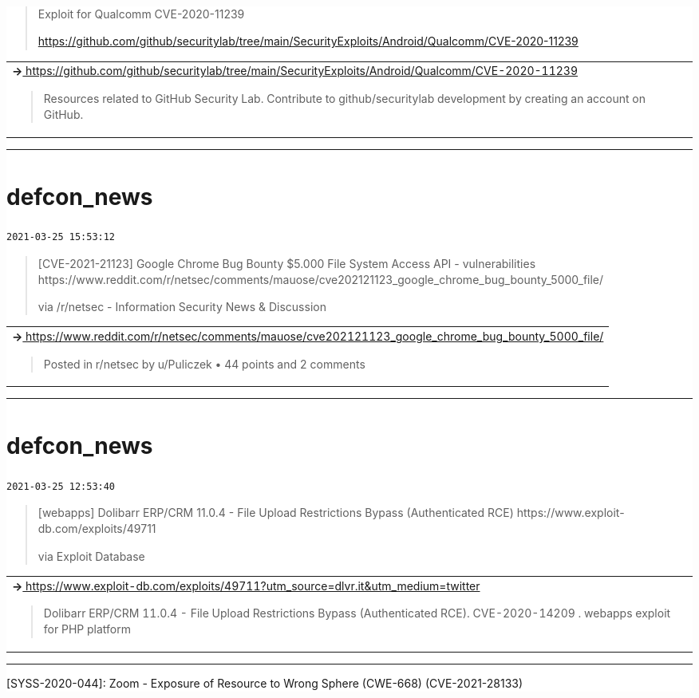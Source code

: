 <blockquote>
Exploit for Qualcomm CVE-2020-11239

https://github.com/github/securitylab/tree/main/SecurityExploits/Android/Qualcomm/CVE-2020-11239
</blockquote>

<table><tr><td><b>→</b><a href="https://github.com/github/securitylab/tree/main/SecurityExploits/Android/Qualcomm/CVE-2020-11239">
https://github.com/github/securitylab/tree/main/SecurityExploits/Android/Qualcomm/CVE-2020-11239
</a>
<blockquote>
Resources related to GitHub Security Lab. Contribute to github/securitylab development by creating an account on GitHub.
</blockquote>
</td></tr></table>

---

# defcon_news
`2021-03-25 15:53:12`

<blockquote>
[CVE-2021-21123] Google Chrome Bug Bounty $5.000 File System Access API - vulnerabilities
https://www.reddit.com/r/netsec/comments/mauose/cve202121123_google_chrome_bug_bounty_5000_file/

via /r/netsec - Information Security News &amp; Discussion
</blockquote>

<table><tr><td><b>→</b><a href="https://www.reddit.com/r/netsec/comments/mauose/cve202121123_google_chrome_bug_bounty_5000_file/">
https://www.reddit.com/r/netsec/comments/mauose/cve202121123_google_chrome_bug_bounty_5000_file/
</a>
<blockquote>
Posted in r/netsec by u/Puliczek • 44 points and 2 comments
</blockquote>
</td></tr></table>

---

# defcon_news
`2021-03-25 12:53:40`

<blockquote>
[webapps] Dolibarr ERP/CRM 11.0.4 - File Upload Restrictions Bypass (Authenticated RCE)
https://www.exploit-db.com/exploits/49711

via Exploit Database
</blockquote>

<table><tr><td><b>→</b><a href="https://www.exploit-db.com/exploits/49711?utm_source=dlvr.it&utm_medium=twitter">
https://www.exploit-db.com/exploits/49711?utm_source=dlvr.it&utm_medium=twitter
</a>
<blockquote>
Dolibarr ERP/CRM 11.0.4 - File Upload Restrictions Bypass (Authenticated RCE). CVE-2020-14209 . webapps exploit for PHP platform
</blockquote>
</td></tr></table>

---

[SYSS-2020-044]: Zoom - Exposure of Resource to Wrong Sphere (CWE-668) (CVE-2021-28133)